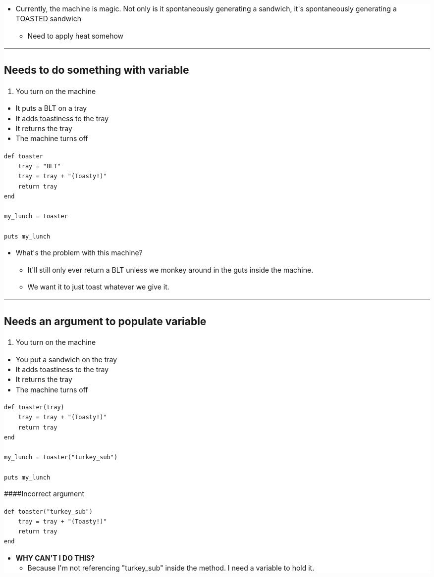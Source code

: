 -	Currently, the machine is magic. Not only is it spontaneously generating a sandwich, it's spontaneously generating a TOASTED sandwich

	-	Need to apply heat somehow

---

##	Needs to do something with variable

1.	You turn on the machine
-	It puts a BLT on a tray
-	It adds toastiness to the tray
-	It returns the tray
-	The machine turns off

```
def toaster
	tray = "BLT"
	tray = tray + "(Toasty!)"
	return tray
end

my_lunch = toaster

puts my_lunch
```

-	What's the problem with this machine?

	-	It'll still only ever return a BLT unless we monkey around in the guts inside the machine.

	-	We want it to just toast whatever we give it.

---

##	Needs an argument to populate variable

1.	You turn on the machine
-	You put a sandwich on the tray
-	It adds toastiness to the tray
-	It returns the tray
-	The machine turns off

```
def toaster(tray)
	tray = tray + "(Toasty!)"
	return tray
end

my_lunch = toaster("turkey_sub")

puts my_lunch
```

####Incorrect argument
```
def toaster("turkey_sub")
	tray = tray + "(Toasty!)"
	return tray
end
```
-	**WHY CAN'T I DO THIS?**
	-	Because I'm not referencing "turkey_sub" inside the method. I need a variable to hold it.
